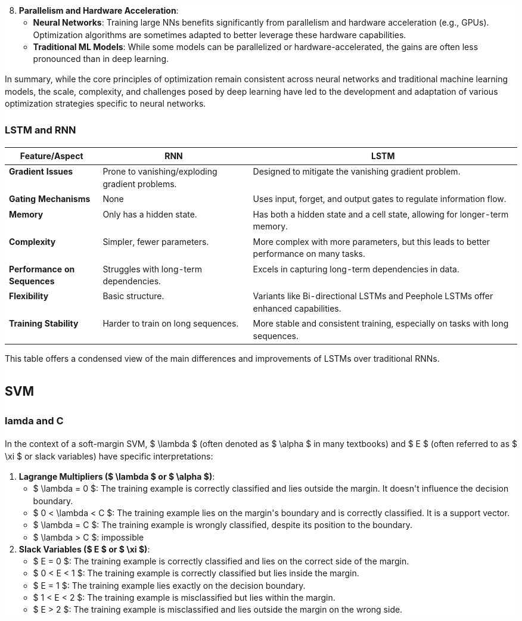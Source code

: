 8. **Parallelism and Hardware Acceleration**:
   - **Neural Networks**: Training large NNs benefits significantly from parallelism and hardware acceleration (e.g., GPUs). Optimization algorithms are sometimes adapted to better leverage these hardware capabilities.
   - **Traditional ML Models**: While some models can be parallelized or hardware-accelerated, the gains are often less pronounced than in deep learning.

In summary, while the core principles of optimization remain consistent across neural networks and traditional machine learning models, the scale, complexity, and challenges posed by deep learning have led to the development and adaptation of various optimization strategies specific to neural networks.

### LSTM and RNN


| Feature/Aspect                | RNN                                               | LSTM                                                                                       |
|-------------------------------|---------------------------------------------------|---------------------------------------------------------------------------------------------|
| **Gradient Issues**           | Prone to vanishing/exploding gradient problems.   | Designed to mitigate the vanishing gradient problem.                                        |
| **Gating Mechanisms**         | None                                              | Uses input, forget, and output gates to regulate information flow.                          |
| **Memory**                    | Only has a hidden state.                          | Has both a hidden state and a cell state, allowing for longer-term memory.                  |
| **Complexity**                | Simpler, fewer parameters.                        | More complex with more parameters, but this leads to better performance on many tasks.      |
| **Performance on Sequences**  | Struggles with long-term dependencies.            | Excels in capturing long-term dependencies in data.                                         |
| **Flexibility**               | Basic structure.                                  | Variants like Bi-directional LSTMs and Peephole LSTMs offer enhanced capabilities.          |
| **Training Stability**        | Harder to train on long sequences.                | More stable and consistent training, especially on tasks with long sequences.               |

This table offers a condensed view of the main differences and improvements of LSTMs over traditional RNNs.

## SVM
### lamda and C

In the context of a soft-margin SVM, $ \lambda $ (often denoted as $ \alpha $ in many textbooks) and $ E $ (often referred to as $ \xi $ or slack variables) have specific interpretations:

1. **Lagrange Multipliers ($ \lambda $ or $ \alpha $)**:
    - $ \lambda = 0 $: The training example is correctly classified and lies outside the margin. It doesn't influence the decision boundary.
    - $ 0 < \lambda < C $: The training example lies on the margin's boundary and is correctly classified. It is a support vector.
    - $ \lambda = C $: The training example is wrongly classified, despite its position to the boundary.
    - $ \lambda > C $: impossible
2. **Slack Variables ($ E $ or $ \xi $)**:
    - $ E = 0 $: The training example is correctly classified and lies on the correct side of the margin.
    - $ 0 < E < 1 $: The training example is correctly classified but lies inside the margin.
    - $ E = 1 $: The training example lies exactly on the decision boundary.
    - $ 1 < E < 2 $: The training example is misclassified but lies within the margin.
    - $ E > 2 $: The training example is misclassified and lies outside the margin on the wrong side.
